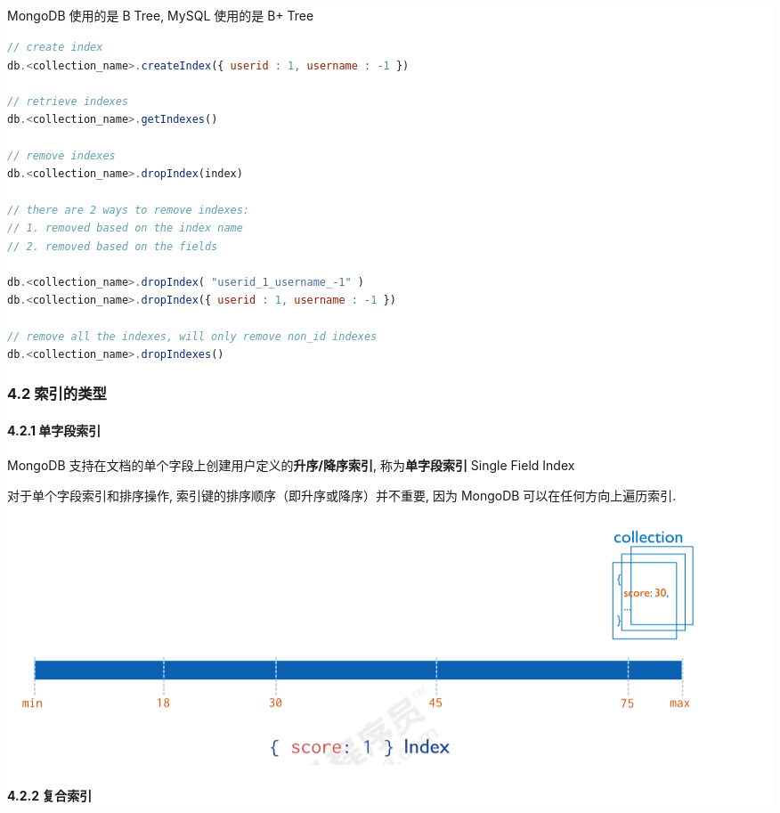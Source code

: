

MongoDB 使用的是 B Tree, MySQL 使用的是 B+ Tree



```javascript
// create index
db.<collection_name>.createIndex({ userid : 1, username : -1 })

// retrieve indexes
db.<collection_name>.getIndexes()

// remove indexes
db.<collection_name>.dropIndex(index)

// there are 2 ways to remove indexes:
// 1. removed based on the index name
// 2. removed based on the fields

db.<collection_name>.dropIndex( "userid_1_username_-1" )
db.<collection_name>.dropIndex({ userid : 1, username : -1 })

// remove all the indexes, will only remove non_id indexes
db.<collection_name>.dropIndexes()
```



### 4.2 索引的类型

#### 4.2.1 单字段索引

MongoDB 支持在文档的单个字段上创建用户定义的**升序/降序索引**, 称为**单字段索引** Single Field Index

对于单个字段索引和排序操作, 索引键的排序顺序（即升序或降序）并不重要, 因为 MongoDB 可以在任何方向上遍历索引.


![](17.png)

#### 4.2.2 复合索引
